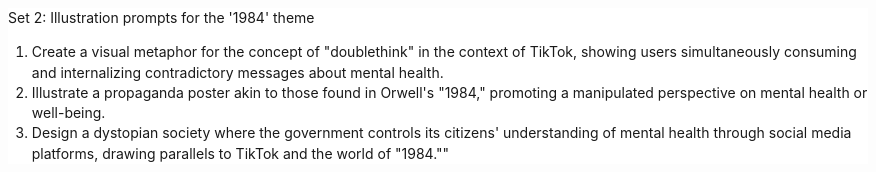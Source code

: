 Set 2: Illustration prompts for the '1984' theme

1. Create a visual metaphor for the concept of "doublethink" in the context of TikTok, showing users simultaneously consuming and internalizing contradictory messages about mental health.
2. Illustrate a propaganda poster akin to those found in Orwell's "1984," promoting a manipulated perspective on mental health or well-being.
3. Design a dystopian society where the government controls its citizens' understanding of mental health through social media platforms, drawing parallels to TikTok and the world of "1984.""

